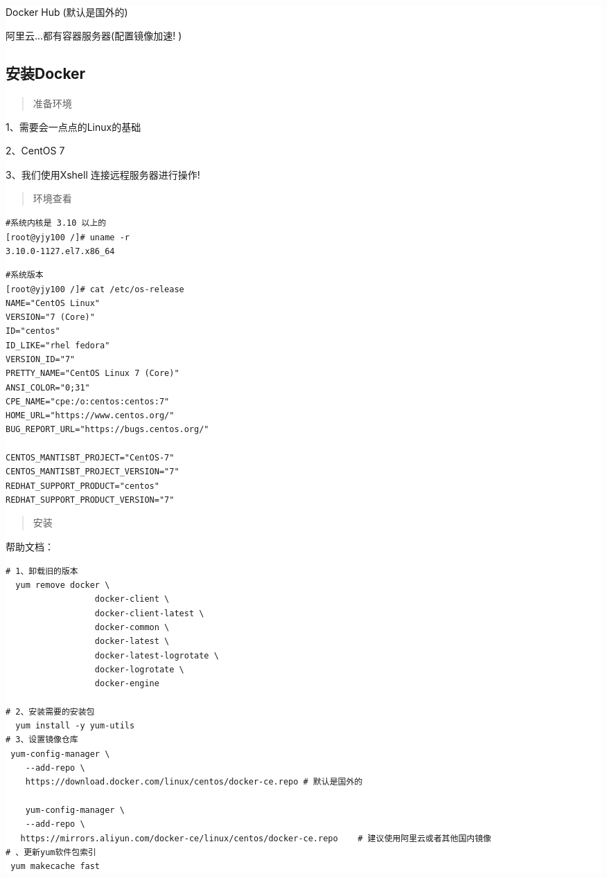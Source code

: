 Docker Hub (默认是国外的)

阿里云...都有容器服务器(配置镜像加速! )

## 安装Docker

> 准备环境	

1、需要会一点点的Linux的基础

2、CentOS 7 

3、我们使用Xshell 连接远程服务器进行操作!

> 环境查看

```shell
#系统内核是 3.10 以上的
[root@yjy100 /]# uname -r
3.10.0-1127.el7.x86_64
```

```shell
#系统版本
[root@yjy100 /]# cat /etc/os-release
NAME="CentOS Linux"
VERSION="7 (Core)"
ID="centos"
ID_LIKE="rhel fedora"
VERSION_ID="7"
PRETTY_NAME="CentOS Linux 7 (Core)"
ANSI_COLOR="0;31"
CPE_NAME="cpe:/o:centos:centos:7"
HOME_URL="https://www.centos.org/"
BUG_REPORT_URL="https://bugs.centos.org/"

CENTOS_MANTISBT_PROJECT="CentOS-7"
CENTOS_MANTISBT_PROJECT_VERSION="7"
REDHAT_SUPPORT_PRODUCT="centos"
REDHAT_SUPPORT_PRODUCT_VERSION="7"
```

> 安装

帮助文档：

```shell
# 1、卸载旧的版本
  yum remove docker \
                  docker-client \
                  docker-client-latest \
                  docker-common \
                  docker-latest \
                  docker-latest-logrotate \
                  docker-logrotate \
                  docker-engine
                  
# 2、安装需要的安装包
  yum install -y yum-utils
# 3、设置镜像仓库
 yum-config-manager \
    --add-repo \
    https://download.docker.com/linux/centos/docker-ce.repo # 默认是国外的
    
    yum-config-manager \
    --add-repo \
   https://mirrors.aliyun.com/docker-ce/linux/centos/docker-ce.repo    # 建议使用阿里云或者其他国内镜像
# 、更新yum软件包索引    
 yum makecache fast
```